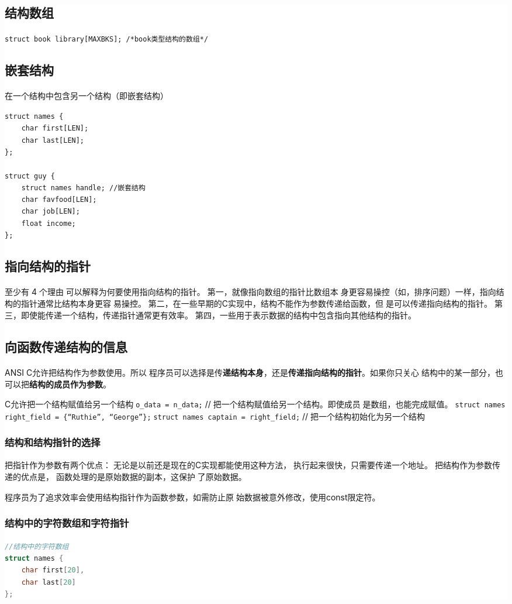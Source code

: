 ## 结构数组

`struct book library[MAXBKS]; /*book类型结构的数组*/ `


## 嵌套结构
在一个结构中包含另一个结构（即嵌套结构）

```
struct names { 
    char first[LEN];
    char last[LEN];
};

struct guy {
    struct names handle; //嵌套结构
    char favfood[LEN];
    char job[LEN];
    float income;
};
```

## 指向结构的指针
至少有 4 个理由 可以解释为何要使用指向结构的指针。
第一，就像指向数组的指针比数组本 身更容易操控（如，排序问题）一样，指向结构的指针通常比结构本身更容 易操控。
第二，在一些早期的C实现中，结构不能作为参数传递给函数，但 是可以传递指向结构的指针。
第三，即使能传递一个结构，传递指针通常更有效率。
第四，一些用于表示数据的结构中包含指向其他结构的指针。

## 向函数传递结构的信息
ANSI C允许把结构作为参数使用。所以 程序员可以选择是传**递结构本身**，还是**传递指向结构的指针**。如果你只关心 结构中的某一部分，也可以把**结构的成员作为参数**。

C允许把一个结构赋值给另一个结构
`o_data = n_data;` // 把一个结构赋值给另一个结构。即使成员 是数组，也能完成赋值。
`struct names right_field = {“Ruthie”, “George”};`
`struct names captain = right_field;`  // 把一个结构初始化为另一个结构

### 结构和结构指针的选择

把指针作为参数有两个优点：
	无论是以前还是现在的C实现都能使用这种方法，
	执行起来很快，只需要传递一个地址。
把结构作为参数传递的优点是，
	函数处理的是原始数据的副本，这保护 了原始数据。

程序员为了追求效率会使用结构指针作为函数参数，如需防止原 始数据被意外修改，使用const限定符。

### 结构中的字符数组和字符指针

```c
//结构中的字符数组
struct names {
	char first[20],
	char last[20]
};
```
